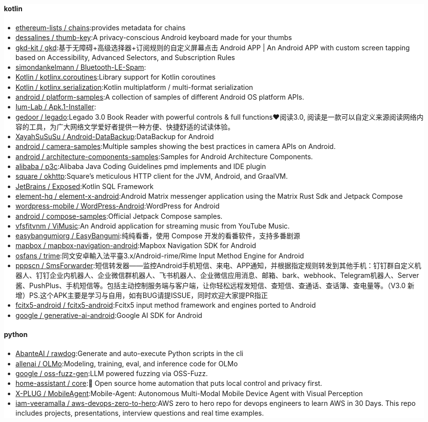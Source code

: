 #### kotlin
* [ethereum-lists / chains](https://github.com/ethereum-lists/chains):provides metadata for chains
* [dessalines / thumb-key](https://github.com/dessalines/thumb-key):A privacy-conscious Android keyboard made for your thumbs
* [gkd-kit / gkd](https://github.com/gkd-kit/gkd):基于无障碍+高级选择器+订阅规则的自定义屏幕点击 Android APP | An Android APP with custom screen tapping based on Accessibility, Advanced Selectors, and Subscription Rules
* [simondankelmann / Bluetooth-LE-Spam](https://github.com/simondankelmann/Bluetooth-LE-Spam):
* [Kotlin / kotlinx.coroutines](https://github.com/Kotlin/kotlinx.coroutines):Library support for Kotlin coroutines
* [Kotlin / kotlinx.serialization](https://github.com/Kotlin/kotlinx.serialization):Kotlin multiplatform / multi-format serialization
* [android / platform-samples](https://github.com/android/platform-samples):A collection of samples of different Android OS platform APIs.
* [Ium-Lab / Apk.1-Installer](https://github.com/Ium-Lab/Apk.1-Installer):
* [gedoor / legado](https://github.com/gedoor/legado):Legado 3.0 Book Reader with powerful controls & full functions❤️阅读3.0, 阅读是一款可以自定义来源阅读网络内容的工具，为广大网络文学爱好者提供一种方便、快捷舒适的试读体验。
* [XayahSuSuSu / Android-DataBackup](https://github.com/XayahSuSuSu/Android-DataBackup):DataBackup for Android
* [android / camera-samples](https://github.com/android/camera-samples):Multiple samples showing the best practices in camera APIs on Android.
* [android / architecture-components-samples](https://github.com/android/architecture-components-samples):Samples for Android Architecture Components.
* [alibaba / p3c](https://github.com/alibaba/p3c):Alibaba Java Coding Guidelines pmd implements and IDE plugin
* [square / okhttp](https://github.com/square/okhttp):Square’s meticulous HTTP client for the JVM, Android, and GraalVM.
* [JetBrains / Exposed](https://github.com/JetBrains/Exposed):Kotlin SQL Framework
* [element-hq / element-x-android](https://github.com/element-hq/element-x-android):Android Matrix messenger application using the Matrix Rust Sdk and Jetpack Compose
* [wordpress-mobile / WordPress-Android](https://github.com/wordpress-mobile/WordPress-Android):WordPress for Android
* [android / compose-samples](https://github.com/android/compose-samples):Official Jetpack Compose samples.
* [vfsfitvnm / ViMusic](https://github.com/vfsfitvnm/ViMusic):An Android application for streaming music from YouTube Music.
* [easybangumiorg / EasyBangumi](https://github.com/easybangumiorg/EasyBangumi):纯纯看番，使用 Compose 开发的看番软件，支持多番剧源
* [mapbox / mapbox-navigation-android](https://github.com/mapbox/mapbox-navigation-android):Mapbox Navigation SDK for Android
* [osfans / trime](https://github.com/osfans/trime):同文安卓輸入法平臺3.x/Android-rime/Rime Input Method Engine for Android
* [pppscn / SmsForwarder](https://github.com/pppscn/SmsForwarder):短信转发器——监控Android手机短信、来电、APP通知，并根据指定规则转发到其他手机：钉钉群自定义机器人、钉钉企业内机器人、企业微信群机器人、飞书机器人、企业微信应用消息、邮箱、bark、webhook、Telegram机器人、Server酱、PushPlus、手机短信等。包括主动控制服务端与客户端，让你轻松远程发短信、查短信、查通话、查话簿、查电量等。（V3.0 新增）PS.这个APK主要是学习与自用，如有BUG请提ISSUE，同时欢迎大家提PR指正
* [fcitx5-android / fcitx5-android](https://github.com/fcitx5-android/fcitx5-android):Fcitx5 input method framework and engines ported to Android
* [google / generative-ai-android](https://github.com/google/generative-ai-android):Google AI SDK for Android

#### python
* [AbanteAI / rawdog](https://github.com/AbanteAI/rawdog):Generate and auto-execute Python scripts in the cli
* [allenai / OLMo](https://github.com/allenai/OLMo):Modeling, training, eval, and inference code for OLMo
* [google / oss-fuzz-gen](https://github.com/google/oss-fuzz-gen):LLM powered fuzzing via OSS-Fuzz.
* [home-assistant / core](https://github.com/home-assistant/core):🏡 Open source home automation that puts local control and privacy first.
* [X-PLUG / MobileAgent](https://github.com/X-PLUG/MobileAgent):Mobile-Agent: Autonomous Multi-Modal Mobile Device Agent with Visual Perception
* [iam-veeramalla / aws-devops-zero-to-hero](https://github.com/iam-veeramalla/aws-devops-zero-to-hero):AWS zero to hero repo for devops engineers to learn AWS in 30 Days. This repo includes projects, presentations, interview questions and real time examples.